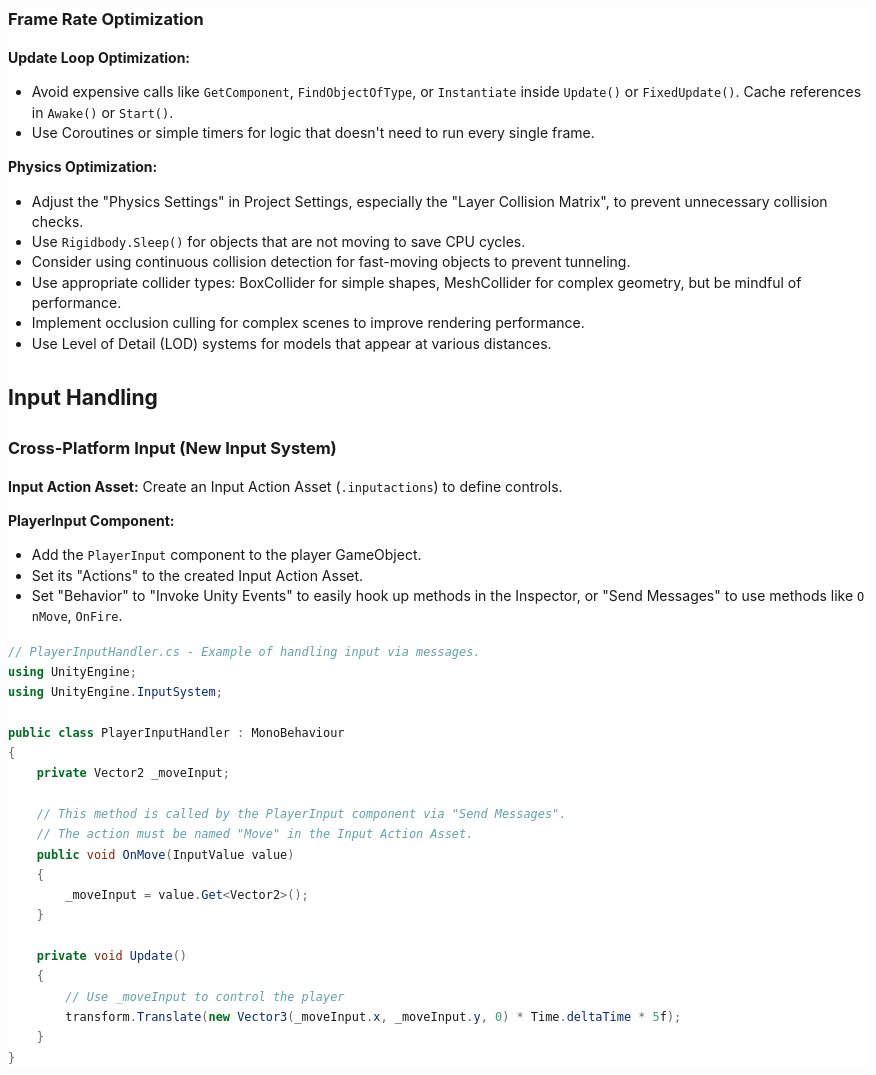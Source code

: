 ### Frame Rate Optimization

**Update Loop Optimization:**

- Avoid expensive calls like `GetComponent`, `FindObjectOfType`, or `Instantiate` inside `Update()` or `FixedUpdate()`. Cache references in `Awake()` or `Start()`.
- Use Coroutines or simple timers for logic that doesn't need to run every single frame.

**Physics Optimization:**

- Adjust the "Physics Settings" in Project Settings, especially the "Layer Collision Matrix", to prevent unnecessary collision checks.
- Use `Rigidbody.Sleep()` for objects that are not moving to save CPU cycles.
- Consider using continuous collision detection for fast-moving objects to prevent tunneling.
- Use appropriate collider types: BoxCollider for simple shapes, MeshCollider for complex geometry, but be mindful of performance.
- Implement occlusion culling for complex scenes to improve rendering performance.
- Use Level of Detail (LOD) systems for models that appear at various distances.

## Input Handling

### Cross-Platform Input (New Input System)

**Input Action Asset:** Create an Input Action Asset (`.inputactions`) to define controls.

**PlayerInput Component:**

- Add the `PlayerInput` component to the player GameObject.
- Set its "Actions" to the created Input Action Asset.
- Set "Behavior" to "Invoke Unity Events" to easily hook up methods in the Inspector, or "Send Messages" to use methods like `OnMove`, `OnFire`.

```csharp
// PlayerInputHandler.cs - Example of handling input via messages.
using UnityEngine;
using UnityEngine.InputSystem;

public class PlayerInputHandler : MonoBehaviour
{
    private Vector2 _moveInput;

    // This method is called by the PlayerInput component via "Send Messages".
    // The action must be named "Move" in the Input Action Asset.
    public void OnMove(InputValue value)
    {
        _moveInput = value.Get<Vector2>();
    }

    private void Update()
    {
        // Use _moveInput to control the player
        transform.Translate(new Vector3(_moveInput.x, _moveInput.y, 0) * Time.deltaTime * 5f);
    }
}
```
